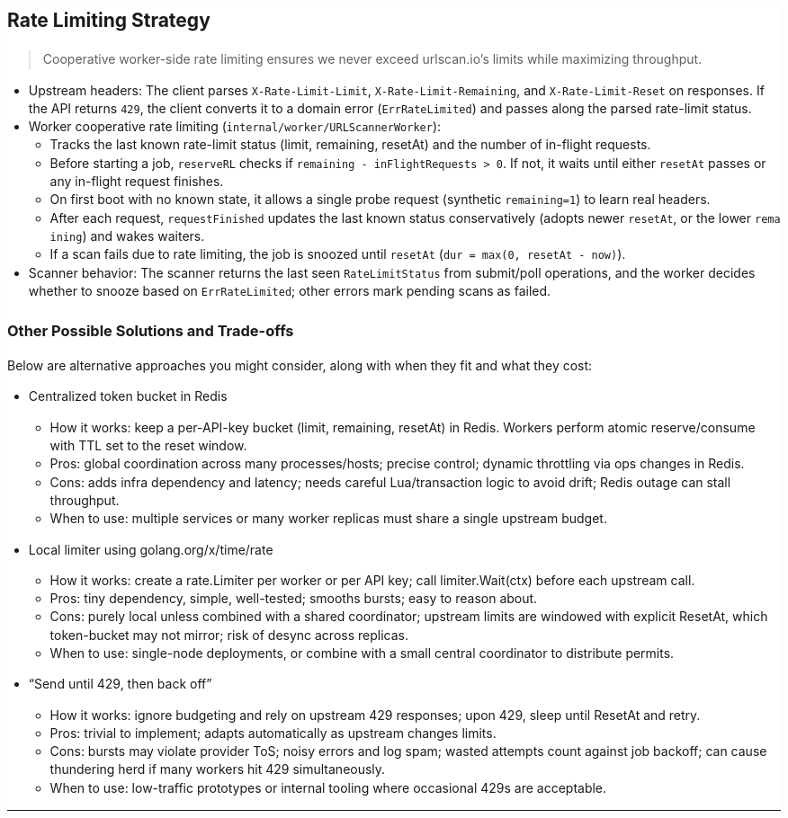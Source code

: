 
## Rate Limiting Strategy

> Cooperative worker-side rate limiting ensures we never exceed urlscan.io’s limits while maximizing throughput.

- Upstream headers: The client parses `X-Rate-Limit-Limit`, `X-Rate-Limit-Remaining`, and `X-Rate-Limit-Reset` on responses. If the API returns `429`, the client converts it to a domain error (`ErrRateLimited`) and passes along the parsed rate-limit status.
- Worker cooperative rate limiting (`internal/worker/URLScannerWorker`):
  - Tracks the last known rate-limit status (limit, remaining, resetAt) and the number of in-flight requests.
  - Before starting a job, `reserveRL` checks if `remaining - inFlightRequests > 0`. If not, it waits until either `resetAt` passes or any in-flight request finishes.
  - On first boot with no known state, it allows a single probe request (synthetic `remaining=1`) to learn real headers.
  - After each request, `requestFinished` updates the last known status conservatively (adopts newer `resetAt`, or the lower `remaining`) and wakes waiters.
  - If a scan fails due to rate limiting, the job is snoozed until `resetAt` (`dur = max(0, resetAt - now)`).
- Scanner behavior: The scanner returns the last seen `RateLimitStatus` from submit/poll operations, and the worker decides whether to snooze based on `ErrRateLimited`; other errors mark pending scans as failed.

### Other Possible Solutions and Trade-offs

Below are alternative approaches you might consider, along with when they fit and what they cost:

- Centralized token bucket in Redis
  - How it works: keep a per-API-key bucket (limit, remaining, resetAt) in Redis. Workers perform atomic reserve/consume with TTL set to the reset window.
  - Pros: global coordination across many processes/hosts; precise control; dynamic throttling via ops changes in Redis.
  - Cons: adds infra dependency and latency; needs careful Lua/transaction logic to avoid drift; Redis outage can stall throughput.
  - When to use: multiple services or many worker replicas must share a single upstream budget.

- Local limiter using golang.org/x/time/rate
  - How it works: create a rate.Limiter per worker or per API key; call limiter.Wait(ctx) before each upstream call.
  - Pros: tiny dependency, simple, well-tested; smooths bursts; easy to reason about.
  - Cons: purely local unless combined with a shared coordinator; upstream limits are windowed with explicit ResetAt, which token-bucket may not mirror; risk of desync across replicas.
  - When to use: single-node deployments, or combine with a small central coordinator to distribute permits.

- “Send until 429, then back off”
  - How it works: ignore budgeting and rely on upstream 429 responses; upon 429, sleep until ResetAt and retry.
  - Pros: trivial to implement; adapts automatically as upstream changes limits.
  - Cons: bursts may violate provider ToS; noisy errors and log spam; wasted attempts count against job backoff; can cause thundering herd if many workers hit 429 simultaneously.
  - When to use: low-traffic prototypes or internal tooling where occasional 429s are acceptable.

---